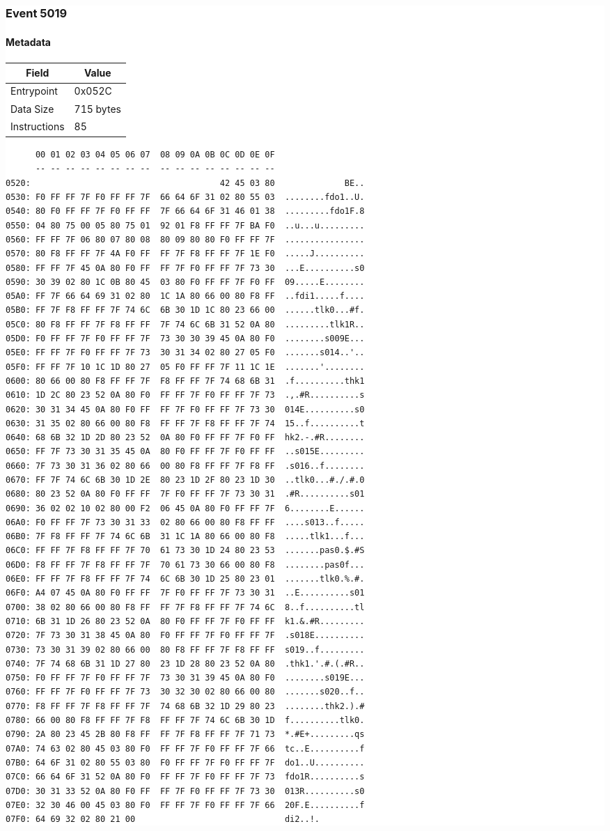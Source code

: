 ### Event 5019

#### Metadata

| Field        | Value     |
|--------------|-----------|
| Entrypoint   | 0x052C    |
| Data Size    | 715 bytes |
| Instructions | 85        |

```
      00 01 02 03 04 05 06 07  08 09 0A 0B 0C 0D 0E 0F
      -- -- -- -- -- -- -- --  -- -- -- -- -- -- -- --
0520:                                      42 45 03 80              BE..
0530: F0 FF FF 7F F0 FF FF 7F  66 64 6F 31 02 80 55 03  ........fdo1..U.
0540: 80 F0 FF FF 7F F0 FF FF  7F 66 64 6F 31 46 01 38  .........fdo1F.8
0550: 04 80 75 00 05 80 75 01  92 01 F8 FF FF 7F BA F0  ..u...u.........
0560: FF FF 7F 06 80 07 80 08  80 09 80 80 F0 FF FF 7F  ................
0570: 80 F8 FF FF 7F 4A F0 FF  FF 7F F8 FF FF 7F 1E F0  .....J..........
0580: FF FF 7F 45 0A 80 F0 FF  FF 7F F0 FF FF 7F 73 30  ...E..........s0
0590: 30 39 02 80 1C 0B 80 45  03 80 F0 FF FF 7F F0 FF  09.....E........
05A0: FF 7F 66 64 69 31 02 80  1C 1A 80 66 00 80 F8 FF  ..fdi1.....f....
05B0: FF 7F F8 FF FF 7F 74 6C  6B 30 1D 1C 80 23 66 00  ......tlk0...#f.
05C0: 80 F8 FF FF 7F F8 FF FF  7F 74 6C 6B 31 52 0A 80  .........tlk1R..
05D0: F0 FF FF 7F F0 FF FF 7F  73 30 30 39 45 0A 80 F0  ........s009E...
05E0: FF FF 7F F0 FF FF 7F 73  30 31 34 02 80 27 05 F0  .......s014..'..
05F0: FF FF 7F 10 1C 1D 80 27  05 F0 FF FF 7F 11 1C 1E  .......'........
0600: 80 66 00 80 F8 FF FF 7F  F8 FF FF 7F 74 68 6B 31  .f..........thk1
0610: 1D 2C 80 23 52 0A 80 F0  FF FF 7F F0 FF FF 7F 73  .,.#R..........s
0620: 30 31 34 45 0A 80 F0 FF  FF 7F F0 FF FF 7F 73 30  014E..........s0
0630: 31 35 02 80 66 00 80 F8  FF FF 7F F8 FF FF 7F 74  15..f..........t
0640: 68 6B 32 1D 2D 80 23 52  0A 80 F0 FF FF 7F F0 FF  hk2.-.#R........
0650: FF 7F 73 30 31 35 45 0A  80 F0 FF FF 7F F0 FF FF  ..s015E.........
0660: 7F 73 30 31 36 02 80 66  00 80 F8 FF FF 7F F8 FF  .s016..f........
0670: FF 7F 74 6C 6B 30 1D 2E  80 23 1D 2F 80 23 1D 30  ..tlk0...#./.#.0
0680: 80 23 52 0A 80 F0 FF FF  7F F0 FF FF 7F 73 30 31  .#R..........s01
0690: 36 02 02 10 02 80 00 F2  06 45 0A 80 F0 FF FF 7F  6........E......
06A0: F0 FF FF 7F 73 30 31 33  02 80 66 00 80 F8 FF FF  ....s013..f.....
06B0: 7F F8 FF FF 7F 74 6C 6B  31 1C 1A 80 66 00 80 F8  .....tlk1...f...
06C0: FF FF 7F F8 FF FF 7F 70  61 73 30 1D 24 80 23 53  .......pas0.$.#S
06D0: F8 FF FF 7F F8 FF FF 7F  70 61 73 30 66 00 80 F8  ........pas0f...
06E0: FF FF 7F F8 FF FF 7F 74  6C 6B 30 1D 25 80 23 01  .......tlk0.%.#.
06F0: A4 07 45 0A 80 F0 FF FF  7F F0 FF FF 7F 73 30 31  ..E..........s01
0700: 38 02 80 66 00 80 F8 FF  FF 7F F8 FF FF 7F 74 6C  8..f..........tl
0710: 6B 31 1D 26 80 23 52 0A  80 F0 FF FF 7F F0 FF FF  k1.&.#R.........
0720: 7F 73 30 31 38 45 0A 80  F0 FF FF 7F F0 FF FF 7F  .s018E..........
0730: 73 30 31 39 02 80 66 00  80 F8 FF FF 7F F8 FF FF  s019..f.........
0740: 7F 74 68 6B 31 1D 27 80  23 1D 28 80 23 52 0A 80  .thk1.'.#.(.#R..
0750: F0 FF FF 7F F0 FF FF 7F  73 30 31 39 45 0A 80 F0  ........s019E...
0760: FF FF 7F F0 FF FF 7F 73  30 32 30 02 80 66 00 80  .......s020..f..
0770: F8 FF FF 7F F8 FF FF 7F  74 68 6B 32 1D 29 80 23  ........thk2.).#
0780: 66 00 80 F8 FF FF 7F F8  FF FF 7F 74 6C 6B 30 1D  f..........tlk0.
0790: 2A 80 23 45 2B 80 F8 FF  FF 7F F8 FF FF 7F 71 73  *.#E+.........qs
07A0: 74 63 02 80 45 03 80 F0  FF FF 7F F0 FF FF 7F 66  tc..E..........f
07B0: 64 6F 31 02 80 55 03 80  F0 FF FF 7F F0 FF FF 7F  do1..U..........
07C0: 66 64 6F 31 52 0A 80 F0  FF FF 7F F0 FF FF 7F 73  fdo1R..........s
07D0: 30 31 33 52 0A 80 F0 FF  FF 7F F0 FF FF 7F 73 30  013R..........s0
07E0: 32 30 46 00 45 03 80 F0  FF FF 7F F0 FF FF 7F 66  20F.E..........f
07F0: 64 69 32 02 80 21 00                              di2..!.         
```
